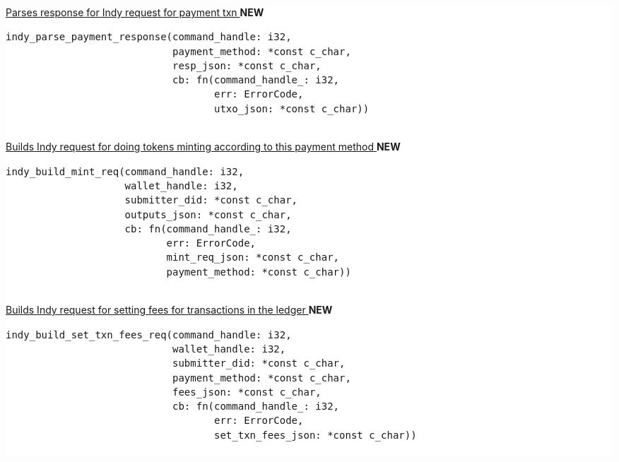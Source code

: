   <tr>
    <th colspan="2">
        <a href="https://github.com/hyperledger/indy-sdk/blob/master/libindy/src/api/payments.rs#L723">
            Parses response for Indy request for payment txn
        </a>
    </th>
  </tr>
  <tr>
    <td><b>NEW</b></td>
    <td>
      <pre>
indy_parse_payment_response(command_handle: i32,
                            payment_method: *const c_char,
                            resp_json: *const c_char,
                            cb: fn(command_handle_: i32,
                                   err: ErrorCode,
                                   utxo_json: *const c_char))
        </pre>
    </td>
  </tr>
  <tr>
    <th colspan="2">
        <a href="https://github.com/hyperledger/indy-sdk/blob/master/libindy/src/api/payments.rs#L782">
            Builds Indy request for doing tokens minting according to this payment method
        </a>
    </th>
  </tr>
  <tr>
    <td><b>NEW</b></td>
    <td>
      <pre>
indy_build_mint_req(command_handle: i32,
                    wallet_handle: i32,
                    submitter_did: *const c_char,
                    outputs_json: *const c_char,
                    cb: fn(command_handle_: i32,
                           err: ErrorCode,
                           mint_req_json: *const c_char,
                           payment_method: *const c_char))
        </pre>
    </td>
  </tr>
  <tr>
    <th colspan="2">
        <a href="https://github.com/hyperledger/indy-sdk/blob/master/libindy/src/api/payments.rs#L837">
            Builds Indy request for setting fees for transactions in the ledger
        </a>
    </th>
  </tr>
  <tr>
    <td><b>NEW</b></td>
    <td>
      <pre>
indy_build_set_txn_fees_req(command_handle: i32,
                            wallet_handle: i32,
                            submitter_did: *const c_char,
                            payment_method: *const c_char,
                            fees_json: *const c_char,
                            cb: fn(command_handle_: i32,
                                   err: ErrorCode,
                                   set_txn_fees_json: *const c_char))
        </pre>
    </td>
  </tr>